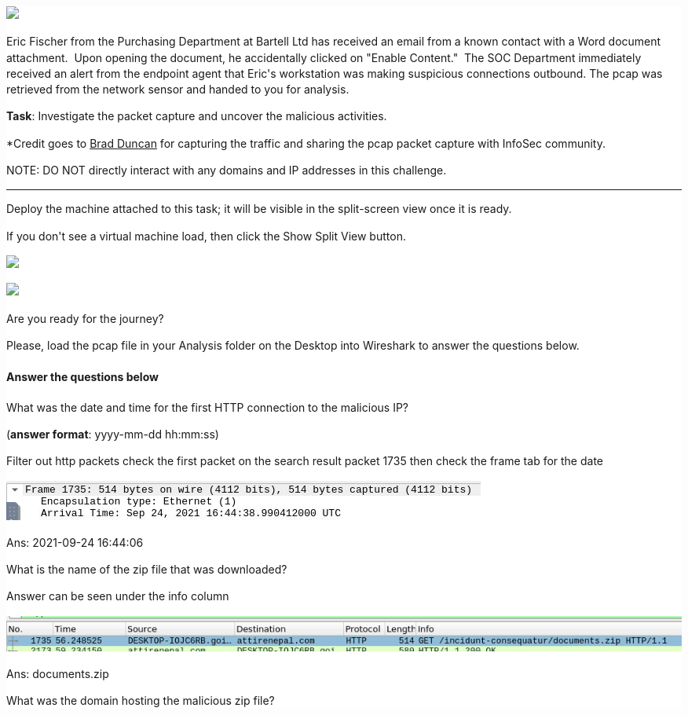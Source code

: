 ![](https://assets.tryhackme.com/additional/carnage/carnage.png)  

Eric Fischer from the Purchasing Department at Bartell Ltd has received an email from a known contact with a Word document attachment.  Upon opening the document, he accidentally clicked on "Enable Content."  The SOC Department immediately received an alert from the endpoint agent that Eric's workstation was making suspicious connections outbound. The pcap was retrieved from the network sensor and handed to you for analysis. 

**Task**: Investigate the packet capture and uncover the malicious activities. 

*Credit goes to [Brad Duncan](https://www.malware-traffic-analysis.net/) for capturing the traffic and sharing the pcap packet capture with InfoSec community. 

NOTE: DO NOT directly interact with any domains and IP addresses in this challenge. 

---

Deploy the machine attached to this task; it will be visible in the split-screen view once it is ready.

If you don't see a virtual machine load, then click the Show Split View button.

![](https://assets.tryhackme.com/additional/carnage/split-view2.png)

![](https://assets.tryhackme.com/additional/carnage/magnifier.png)  

Are you ready for the journey?

Please, load the pcap file in your Analysis folder on the Desktop into Wireshark to answer the questions below.

#### Answer the questions below
What was the date and time for the first HTTP connection to the malicious IP?

(**answer format**: yyyy-mm-dd hh:mm:ss)

Filter out http packets check the first packet on the search result
packet 1735 then check the frame tab for the date

![](../screenshots/Carnage/Carnage_001.png)

Ans: 2021-09-24 16:44:06

What is the name of the zip file that was downloaded?  

Answer can be seen under the info column

![](../screenshots/Carnage/Carnage_002.png)

Ans: documents.zip

What was the domain hosting the malicious zip file?  
